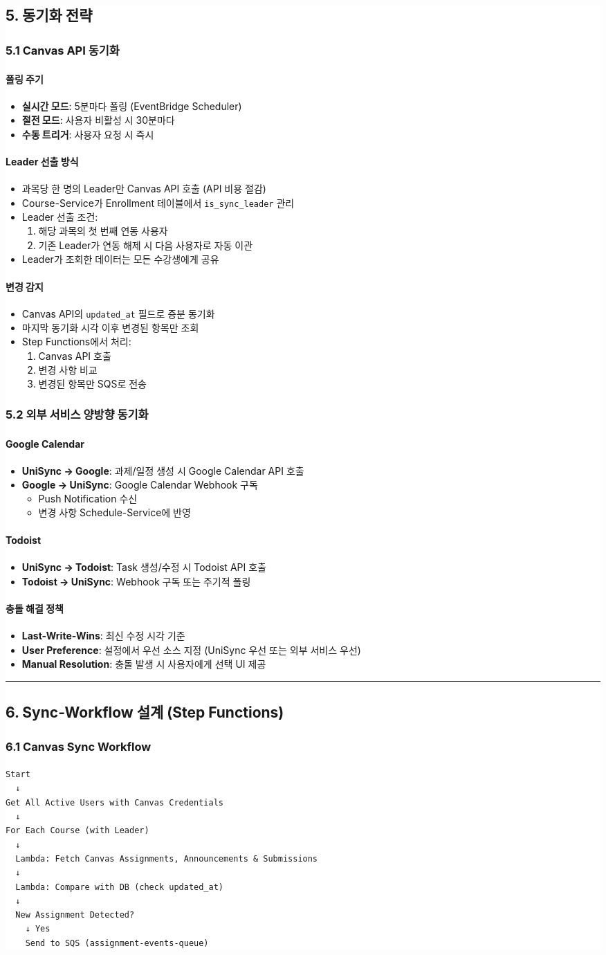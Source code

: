 
## 5. 동기화 전략

### 5.1 Canvas API 동기화

#### 폴링 주기
- **실시간 모드**: 5분마다 폴링 (EventBridge Scheduler)
- **절전 모드**: 사용자 비활성 시 30분마다
- **수동 트리거**: 사용자 요청 시 즉시

#### Leader 선출 방식
- 과목당 한 명의 Leader만 Canvas API 호출 (API 비용 절감)
- Course-Service가 Enrollment 테이블에서 `is_sync_leader` 관리
- Leader 선출 조건:
  1. 해당 과목의 첫 번째 연동 사용자
  2. 기존 Leader가 연동 해제 시 다음 사용자로 자동 이관
- Leader가 조회한 데이터는 모든 수강생에게 공유

#### 변경 감지
- Canvas API의 `updated_at` 필드로 증분 동기화
- 마지막 동기화 시각 이후 변경된 항목만 조회
- Step Functions에서 처리:
  1. Canvas API 호출
  2. 변경 사항 비교
  3. 변경된 항목만 SQS로 전송

### 5.2 외부 서비스 양방향 동기화

#### Google Calendar
- **UniSync → Google**: 과제/일정 생성 시 Google Calendar API 호출
- **Google → UniSync**: Google Calendar Webhook 구독
  - Push Notification 수신
  - 변경 사항 Schedule-Service에 반영

#### Todoist
- **UniSync → Todoist**: Task 생성/수정 시 Todoist API 호출
- **Todoist → UniSync**: Webhook 구독 또는 주기적 폴링

#### 충돌 해결 정책
- **Last-Write-Wins**: 최신 수정 시각 기준
- **User Preference**: 설정에서 우선 소스 지정 (UniSync 우선 또는 외부 서비스 우선)
- **Manual Resolution**: 충돌 발생 시 사용자에게 선택 UI 제공

---

## 6. Sync-Workflow 설계 (Step Functions)

### 6.1 Canvas Sync Workflow
```
Start
  ↓
Get All Active Users with Canvas Credentials
  ↓
For Each Course (with Leader)
  ↓
  Lambda: Fetch Canvas Assignments, Announcements & Submissions
  ↓
  Lambda: Compare with DB (check updated_at)
  ↓
  New Assignment Detected?
    ↓ Yes
    Send to SQS (assignment-events-queue)
```